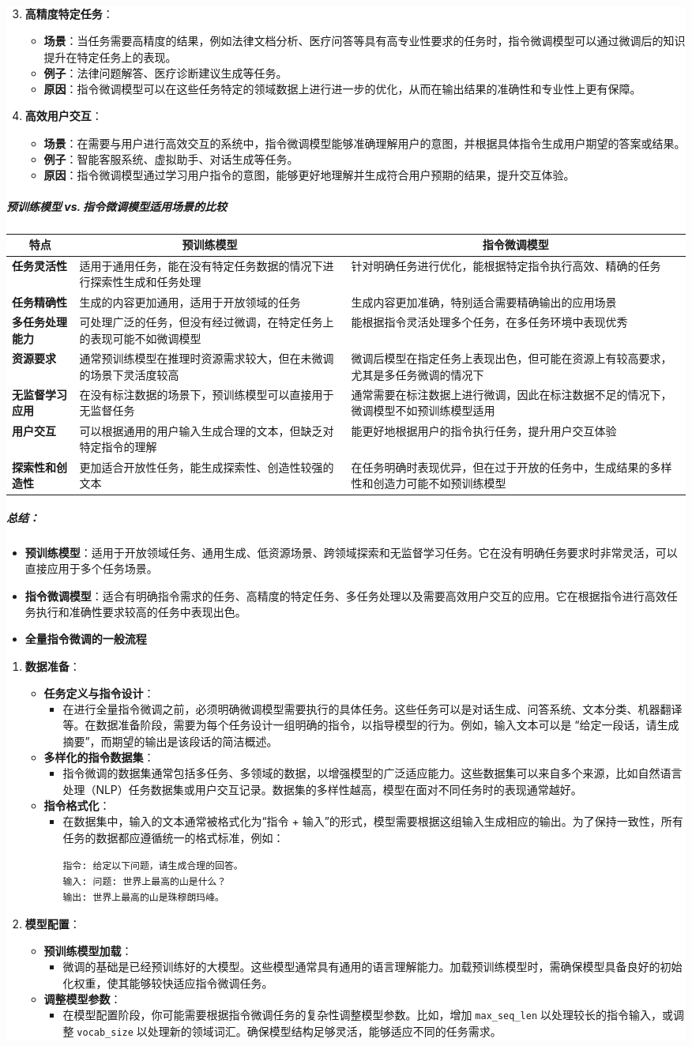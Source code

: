 3. **高精度特定任务**：
   - **场景**：当任务需要高精度的结果，例如法律文档分析、医疗问答等具有高专业性要求的任务时，指令微调模型可以通过微调后的知识提升在特定任务上的表现。
   - **例子**：法律问题解答、医疗诊断建议生成等任务。
   - **原因**：指令微调模型可以在这些任务特定的领域数据上进行进一步的优化，从而在输出结果的准确性和专业性上更有保障。

4. **高效用户交互**：
   - **场景**：在需要与用户进行高效交互的系统中，指令微调模型能够准确理解用户的意图，并根据具体指令生成用户期望的答案或结果。
   - **例子**：智能客服系统、虚拟助手、对话生成等任务。
   - **原因**：指令微调模型通过学习用户指令的意图，能够更好地理解并生成符合用户预期的结果，提升交互体验。

##### 预训练模型 vs. 指令微调模型适用场景的比较

| 特点                           | 预训练模型                                                                                      | 指令微调模型                                                                             |
|------------------------------|-------------------------------------------------------------------------------------------------|-----------------------------------------------------------------------------------------|
| **任务灵活性**                | 适用于通用任务，能在没有特定任务数据的情况下进行探索性生成和任务处理                               | 针对明确任务进行优化，能根据特定指令执行高效、精确的任务                                |
| **任务精确性**                | 生成的内容更加通用，适用于开放领域的任务                                                            | 生成内容更加准确，特别适合需要精确输出的应用场景                                          |
| **多任务处理能力**            | 可处理广泛的任务，但没有经过微调，在特定任务上的表现可能不如微调模型                                   | 能根据指令灵活处理多个任务，在多任务环境中表现优秀                                       |
| **资源要求**                  | 通常预训练模型在推理时资源需求较大，但在未微调的场景下灵活度较高                                       | 微调后模型在指定任务上表现出色，但可能在资源上有较高要求，尤其是多任务微调的情况下          |
| **无监督学习应用**            | 在没有标注数据的场景下，预训练模型可以直接用于无监督任务                                              | 通常需要在标注数据上进行微调，因此在标注数据不足的情况下，微调模型不如预训练模型适用        |
| **用户交互**                  | 可以根据通用的用户输入生成合理的文本，但缺乏对特定指令的理解                                           | 能更好地根据用户的指令执行任务，提升用户交互体验                                          |
| **探索性和创造性**            | 更加适合开放性任务，能生成探索性、创造性较强的文本                                                    | 在任务明确时表现优异，但在过于开放的任务中，生成结果的多样性和创造力可能不如预训练模型       |

##### 总结：
- **预训练模型**：适用于开放领域任务、通用生成、低资源场景、跨领域探索和无监督学习任务。它在没有明确任务要求时非常灵活，可以直接应用于多个任务场景。
- **指令微调模型**：适合有明确指令需求的任务、高精度的特定任务、多任务处理以及需要高效用户交互的应用。它在根据指令进行高效任务执行和准确性要求较高的任务中表现出色。

- **全量指令微调的一般流程**

1. **数据准备**：
   - **任务定义与指令设计**：
     - 在进行全量指令微调之前，必须明确微调模型需要执行的具体任务。这些任务可以是对话生成、问答系统、文本分类、机器翻译等。在数据准备阶段，需要为每个任务设计一组明确的指令，以指导模型的行为。例如，输入文本可以是 “给定一段话，请生成摘要”，而期望的输出是该段话的简洁概述。
   - **多样化的指令数据集**：
     - 指令微调的数据集通常包括多任务、多领域的数据，以增强模型的广泛适应能力。这些数据集可以来自多个来源，比如自然语言处理（NLP）任务数据集或用户交互记录。数据集的多样性越高，模型在面对不同任务时的表现通常越好。
   - **指令格式化**：
     - 在数据集中，输入的文本通常被格式化为“指令 + 输入”的形式，模型需要根据这组输入生成相应的输出。为了保持一致性，所有任务的数据都应遵循统一的格式标准，例如：
       ```
       指令: 给定以下问题，请生成合理的回答。
       输入: 问题: 世界上最高的山是什么？
       输出: 世界上最高的山是珠穆朗玛峰。
       ```

2. **模型配置**：
   - **预训练模型加载**：
     - 微调的基础是已经预训练好的大模型。这些模型通常具有通用的语言理解能力。加载预训练模型时，需确保模型具备良好的初始化权重，使其能够较快适应指令微调任务。
   - **调整模型参数**：
     - 在模型配置阶段，你可能需要根据指令微调任务的复杂性调整模型参数。比如，增加 `max_seq_len` 以处理较长的指令输入，或调整 `vocab_size` 以处理新的领域词汇。确保模型结构足够灵活，能够适应不同的任务需求。
